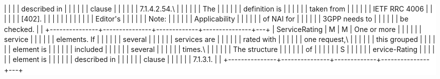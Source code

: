 |               |               |             | described in  |   |
|               |               |             | clause        |   |
|               |               |             | 7.1.4.2.54.\  |   |
|               |               |             | The           |   |
|               |               |             | definition is |   |
|               |               |             | taken from    |   |
|               |               |             | IETF RRC 4006 |   |
|               |               |             | \[402\].      |   |
|               |               |             |               |   |
|               |               |             | Editor\'s     |   |
|               |               |             | Note:         |   |
|               |               |             | Applicability |   |
|               |               |             | of NAI for    |   |
|               |               |             | 3GPP needs to |   |
|               |               |             | be checked.   |   |
+---------------+---------------+-------------+---------------+---+
| ServiceRating | M             | M           | One or more   |   |
|               |               |             | service       |   |
|               |               |             | elements. If  |   |
|               |               |             | several       |   |
|               |               |             | services are  |   |
|               |               |             | rated with    |   |
|               |               |             | one request,\ |   |
|               |               |             | this grouped  |   |
|               |               |             | element is    |   |
|               |               |             | included      |   |
|               |               |             | several       |   |
|               |               |             | times.\       |   |
|               |               |             | The structure |   |
|               |               |             | of            |   |
|               |               |             | S             |   |
|               |               |             | ervice-Rating |   |
|               |               |             | element is    |   |
|               |               |             | described in  |   |
|               |               |             | clause        |   |
|               |               |             | 7.1.3.1.      |   |
+---------------+---------------+-------------+---------------+---+
